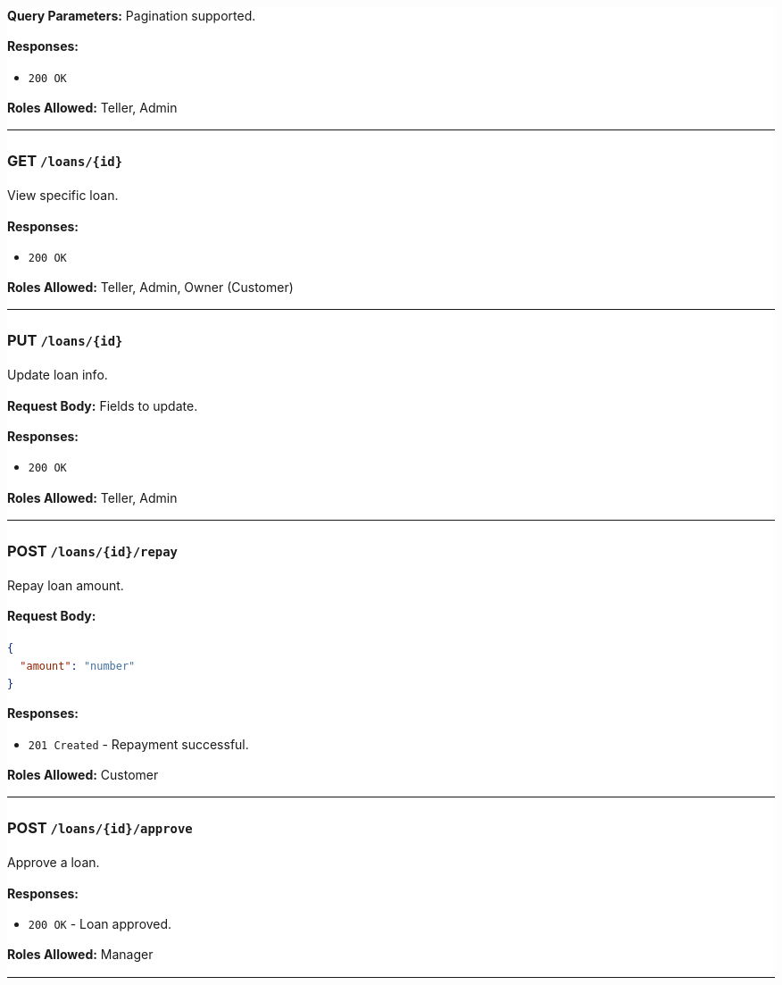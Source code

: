 **Query Parameters:** Pagination supported.

**Responses:**
- `200 OK`

**Roles Allowed:** Teller, Admin

---

### GET `/loans/{id}`
View specific loan.

**Responses:**
- `200 OK`

**Roles Allowed:** Teller, Admin, Owner (Customer)

---

### PUT `/loans/{id}`
Update loan info.

**Request Body:** Fields to update.

**Responses:**
- `200 OK`

**Roles Allowed:** Teller, Admin

---

### POST `/loans/{id}/repay`
Repay loan amount.

**Request Body:**

```json
{
  "amount": "number"
}
```

**Responses:**
- `201 Created` - Repayment successful.

**Roles Allowed:** Customer

---

### POST `/loans/{id}/approve`
Approve a loan.

**Responses:**
- `200 OK` - Loan approved.

**Roles Allowed:** Manager

---
